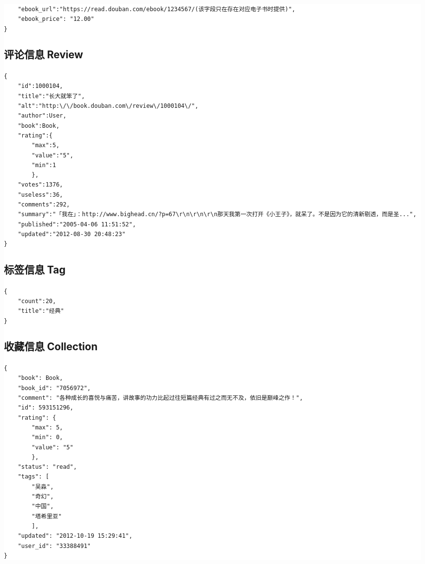 ```
    "ebook_url":"https://read.douban.com/ebook/1234567/(该字段只在存在对应电子书时提供)",
    "ebook_price": "12.00"
}
```

## 评论信息 Review

```
{
    "id":1000104,
    "title":"长大就笨了",
    "alt":"http:\/\/book.douban.com\/review\/1000104\/",
    "author":User,
    "book":Book,
    "rating":{
        "max":5,
        "value":"5",
        "min":1
        },
    "votes":1376,
    "useless":36,
    "comments":292,
    "summary":"「我在」：http://www.bighead.cn/?p=67\r\n\r\n\r\n那天我第一次打开《小王子》，就呆了。不是因为它的清新剔透，而是圣...",
    "published":"2005-04-06 11:51:52",
    "updated":"2012-08-30 20:48:23"
}
```

## 标签信息 Tag

```
{
    "count":20,
    "title":"经典"
}
```

## 收藏信息 Collection

```
{
    "book": Book,
    "book_id": "7056972",
    "comment": "各种成长的喜悦与痛苦，讲故事的功力比起过往短篇经典有过之而无不及，依旧是巅峰之作！",
    "id": 593151296,
    "rating": {
        "max": 5,
        "min": 0,
        "value": "5"
        },
    "status": "read",
    "tags": [
        "吴淼",
        "奇幻",
        "中国",
        "塔希里亚"
        ],
    "updated": "2012-10-19 15:29:41",
    "user_id": "33388491"
}
```

